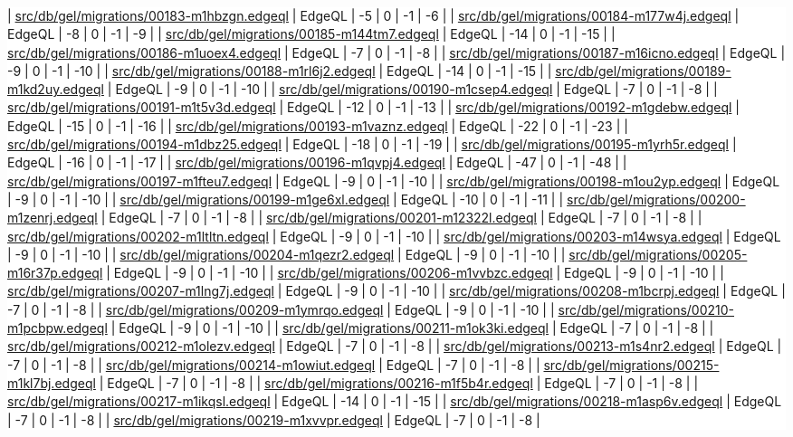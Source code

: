 | [src/db/gel/migrations/00183-m1hbzgn.edgeql](/src/db/gel/migrations/00183-m1hbzgn.edgeql) | EdgeQL | -5 | 0 | -1 | -6 |
| [src/db/gel/migrations/00184-m177w4j.edgeql](/src/db/gel/migrations/00184-m177w4j.edgeql) | EdgeQL | -8 | 0 | -1 | -9 |
| [src/db/gel/migrations/00185-m144tm7.edgeql](/src/db/gel/migrations/00185-m144tm7.edgeql) | EdgeQL | -14 | 0 | -1 | -15 |
| [src/db/gel/migrations/00186-m1uoex4.edgeql](/src/db/gel/migrations/00186-m1uoex4.edgeql) | EdgeQL | -7 | 0 | -1 | -8 |
| [src/db/gel/migrations/00187-m16icno.edgeql](/src/db/gel/migrations/00187-m16icno.edgeql) | EdgeQL | -9 | 0 | -1 | -10 |
| [src/db/gel/migrations/00188-m1rl6j2.edgeql](/src/db/gel/migrations/00188-m1rl6j2.edgeql) | EdgeQL | -14 | 0 | -1 | -15 |
| [src/db/gel/migrations/00189-m1kd2uy.edgeql](/src/db/gel/migrations/00189-m1kd2uy.edgeql) | EdgeQL | -9 | 0 | -1 | -10 |
| [src/db/gel/migrations/00190-m1csep4.edgeql](/src/db/gel/migrations/00190-m1csep4.edgeql) | EdgeQL | -7 | 0 | -1 | -8 |
| [src/db/gel/migrations/00191-m1t5v3d.edgeql](/src/db/gel/migrations/00191-m1t5v3d.edgeql) | EdgeQL | -12 | 0 | -1 | -13 |
| [src/db/gel/migrations/00192-m1gdebw.edgeql](/src/db/gel/migrations/00192-m1gdebw.edgeql) | EdgeQL | -15 | 0 | -1 | -16 |
| [src/db/gel/migrations/00193-m1vaznz.edgeql](/src/db/gel/migrations/00193-m1vaznz.edgeql) | EdgeQL | -22 | 0 | -1 | -23 |
| [src/db/gel/migrations/00194-m1dbz25.edgeql](/src/db/gel/migrations/00194-m1dbz25.edgeql) | EdgeQL | -18 | 0 | -1 | -19 |
| [src/db/gel/migrations/00195-m1yrh5r.edgeql](/src/db/gel/migrations/00195-m1yrh5r.edgeql) | EdgeQL | -16 | 0 | -1 | -17 |
| [src/db/gel/migrations/00196-m1qvpj4.edgeql](/src/db/gel/migrations/00196-m1qvpj4.edgeql) | EdgeQL | -47 | 0 | -1 | -48 |
| [src/db/gel/migrations/00197-m1fteu7.edgeql](/src/db/gel/migrations/00197-m1fteu7.edgeql) | EdgeQL | -9 | 0 | -1 | -10 |
| [src/db/gel/migrations/00198-m1ou2yp.edgeql](/src/db/gel/migrations/00198-m1ou2yp.edgeql) | EdgeQL | -9 | 0 | -1 | -10 |
| [src/db/gel/migrations/00199-m1ge6xl.edgeql](/src/db/gel/migrations/00199-m1ge6xl.edgeql) | EdgeQL | -10 | 0 | -1 | -11 |
| [src/db/gel/migrations/00200-m1zenrj.edgeql](/src/db/gel/migrations/00200-m1zenrj.edgeql) | EdgeQL | -7 | 0 | -1 | -8 |
| [src/db/gel/migrations/00201-m12322l.edgeql](/src/db/gel/migrations/00201-m12322l.edgeql) | EdgeQL | -7 | 0 | -1 | -8 |
| [src/db/gel/migrations/00202-m1ltltn.edgeql](/src/db/gel/migrations/00202-m1ltltn.edgeql) | EdgeQL | -9 | 0 | -1 | -10 |
| [src/db/gel/migrations/00203-m14wsya.edgeql](/src/db/gel/migrations/00203-m14wsya.edgeql) | EdgeQL | -9 | 0 | -1 | -10 |
| [src/db/gel/migrations/00204-m1qezr2.edgeql](/src/db/gel/migrations/00204-m1qezr2.edgeql) | EdgeQL | -9 | 0 | -1 | -10 |
| [src/db/gel/migrations/00205-m16r37p.edgeql](/src/db/gel/migrations/00205-m16r37p.edgeql) | EdgeQL | -9 | 0 | -1 | -10 |
| [src/db/gel/migrations/00206-m1vvbzc.edgeql](/src/db/gel/migrations/00206-m1vvbzc.edgeql) | EdgeQL | -9 | 0 | -1 | -10 |
| [src/db/gel/migrations/00207-m1lng7j.edgeql](/src/db/gel/migrations/00207-m1lng7j.edgeql) | EdgeQL | -9 | 0 | -1 | -10 |
| [src/db/gel/migrations/00208-m1bcrpj.edgeql](/src/db/gel/migrations/00208-m1bcrpj.edgeql) | EdgeQL | -7 | 0 | -1 | -8 |
| [src/db/gel/migrations/00209-m1ymrqo.edgeql](/src/db/gel/migrations/00209-m1ymrqo.edgeql) | EdgeQL | -9 | 0 | -1 | -10 |
| [src/db/gel/migrations/00210-m1pcbpw.edgeql](/src/db/gel/migrations/00210-m1pcbpw.edgeql) | EdgeQL | -9 | 0 | -1 | -10 |
| [src/db/gel/migrations/00211-m1ok3ki.edgeql](/src/db/gel/migrations/00211-m1ok3ki.edgeql) | EdgeQL | -7 | 0 | -1 | -8 |
| [src/db/gel/migrations/00212-m1olezv.edgeql](/src/db/gel/migrations/00212-m1olezv.edgeql) | EdgeQL | -7 | 0 | -1 | -8 |
| [src/db/gel/migrations/00213-m1s4nr2.edgeql](/src/db/gel/migrations/00213-m1s4nr2.edgeql) | EdgeQL | -7 | 0 | -1 | -8 |
| [src/db/gel/migrations/00214-m1owiut.edgeql](/src/db/gel/migrations/00214-m1owiut.edgeql) | EdgeQL | -7 | 0 | -1 | -8 |
| [src/db/gel/migrations/00215-m1kl7bj.edgeql](/src/db/gel/migrations/00215-m1kl7bj.edgeql) | EdgeQL | -7 | 0 | -1 | -8 |
| [src/db/gel/migrations/00216-m1f5b4r.edgeql](/src/db/gel/migrations/00216-m1f5b4r.edgeql) | EdgeQL | -7 | 0 | -1 | -8 |
| [src/db/gel/migrations/00217-m1ikqsl.edgeql](/src/db/gel/migrations/00217-m1ikqsl.edgeql) | EdgeQL | -14 | 0 | -1 | -15 |
| [src/db/gel/migrations/00218-m1asp6v.edgeql](/src/db/gel/migrations/00218-m1asp6v.edgeql) | EdgeQL | -7 | 0 | -1 | -8 |
| [src/db/gel/migrations/00219-m1xvvpr.edgeql](/src/db/gel/migrations/00219-m1xvvpr.edgeql) | EdgeQL | -7 | 0 | -1 | -8 |